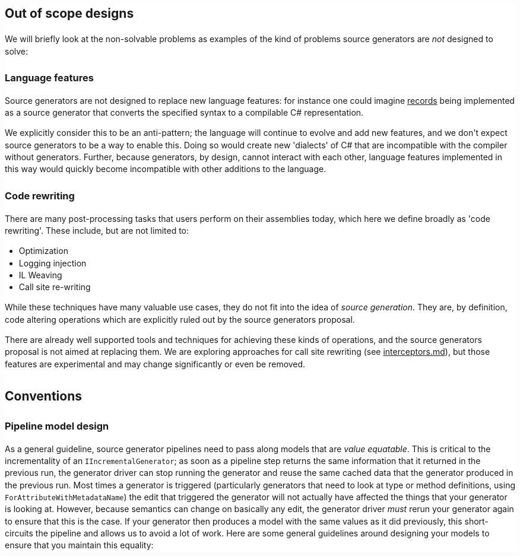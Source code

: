 ## Out of scope designs

We will briefly look at the non-solvable problems as examples of the kind of problems source generators are *not* designed to solve:

### Language features

Source generators are not designed to replace new language features: for instance one could imagine [records](records.md) being implemented as a source generator
that converts the specified syntax to a compilable C# representation.

We explicitly consider this to be an anti-pattern; the language will continue to evolve and add new features, and we don't expect source generators to be
a way to enable this. Doing so would create new 'dialects' of C# that are incompatible with the compiler without generators. Further, because generators,
by design, cannot interact with each other, language features implemented in this way would quickly become incompatible with other additions to the language.

### Code rewriting

There are many post-processing tasks that users perform on their assemblies today, which here we define broadly as 'code rewriting'. These include, but
are not limited to:

- Optimization
- Logging injection
- IL Weaving
- Call site re-writing

While these techniques have many valuable use cases, they do not fit into the idea of *source generation*. They are, by definition, code altering operations
which are explicitly ruled out by the source generators proposal.

There are already well supported tools and techniques for achieving these kinds of operations, and the source generators proposal is not aimed at replacing them.
We are exploring approaches for call site rewriting (see [interceptors.md](interceptors.md)), but those features are experimental and may change significantly
or even be removed.

## Conventions

### Pipeline model design

As a general guideline, source generator pipelines need to pass along models that are _value equatable_. This is critical to the incrementality of an
`IIncrementalGenerator`; as soon as a pipeline step returns the same information that it returned in the previous run, the generator driver can stop running
the generator and reuse the same cached data that the generator produced in the previous run. Most times a generator is triggered (particularly generators that
need to look at type or method definitions, using `ForAttributeWithMetadataName`) the edit that triggered the generator will not actually have affected the
things that your generator is looking at. However, because semantics can change on basically any edit, the generator driver _must_ rerun your generator again
to ensure that this is the case. If your generator then produces a model with the same values as it did previously, this short-circuits the pipeline and allows
us to avoid a lot of work. Here are some general guidelines around designing your models to ensure that you maintain this equality:
